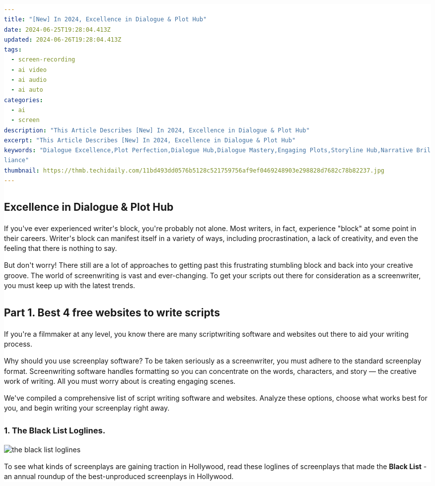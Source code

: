 ```yaml
---
title: "[New] In 2024, Excellence in Dialogue & Plot Hub"
date: 2024-06-25T19:28:04.413Z
updated: 2024-06-26T19:28:04.413Z
tags: 
  - screen-recording
  - ai video
  - ai audio
  - ai auto
categories: 
  - ai
  - screen
description: "This Article Describes [New] In 2024, Excellence in Dialogue & Plot Hub"
excerpt: "This Article Describes [New] In 2024, Excellence in Dialogue & Plot Hub"
keywords: "Dialogue Excellence,Plot Perfection,Dialogue Hub,Dialogue Mastery,Engaging Plots,Storyline Hub,Narrative Brilliance"
thumbnail: https://thmb.techidaily.com/11bd493dd0576b5128c521759756af9ef0469248903e298828d7682c78b82237.jpg
---
```


## Excellence in Dialogue & Plot Hub

If you've ever experienced writer's block, you're probably not alone. Most writers, in fact, experience "block" at some point in their careers. Writer's block can manifest itself in a variety of ways, including procrastination, a lack of creativity, and even the feeling that there is nothing to say.

But don't worry! There still are a lot of approaches to getting past this frustrating stumbling block and back into your creative groove. The world of screenwriting is vast and ever-changing. To get your scripts out there for consideration as a screenwriter, you must keep up with the latest trends.

## Part 1\. Best 4 free websites to write scripts

If you're a filmmaker at any level, you know there are many scriptwriting software and websites out there to aid your writing process.

Why should you use screenplay software? To be taken seriously as a screenwriter, you must adhere to the standard screenplay format. Screenwriting software handles formatting so you can concentrate on the words, characters, and story — the creative work of writing. All you must worry about is creating engaging scenes.

We've compiled a comprehensive list of script writing software and websites. Analyze these options, choose what works best for you, and begin writing your screenplay right away.

### 1\. The Black List Loglines.

![the black list loglines](https://images.wondershare.com/filmora/article-images/2022/08/script-writing-website-1.jpg)

To see what kinds of screenplays are gaining traction in Hollywood, read these loglines of screenplays that made the **Black List** \- an annual roundup of the best-unproduced screenplays in Hollywood.
